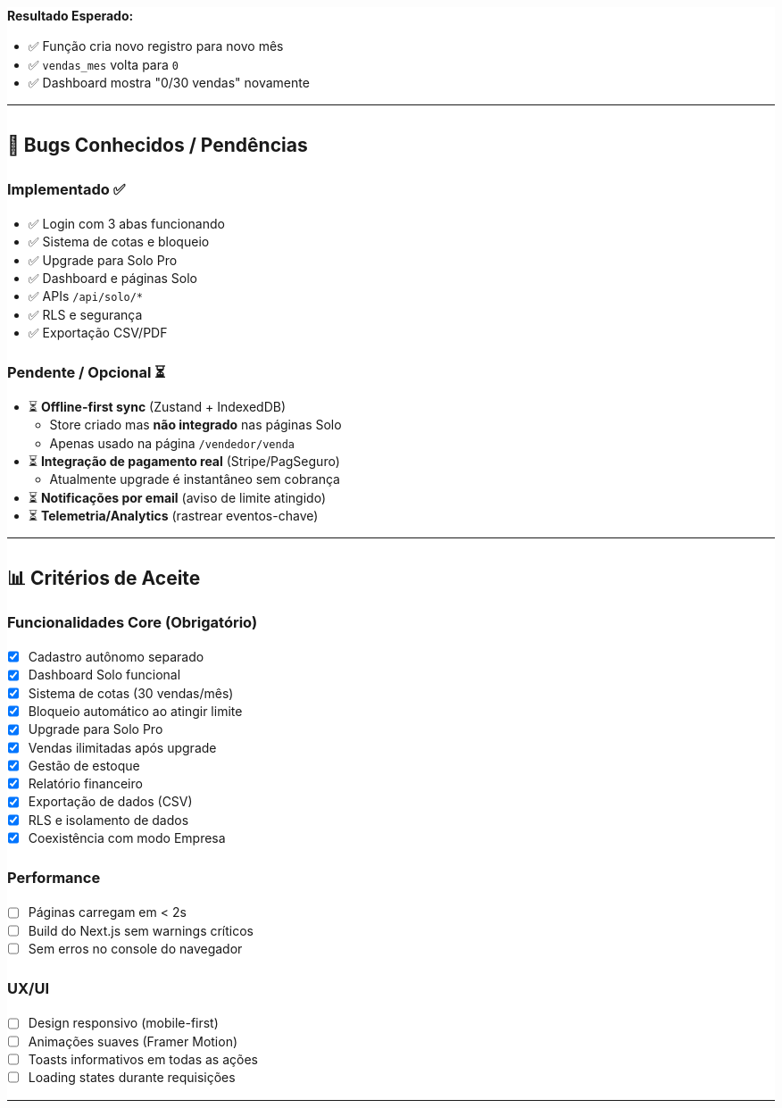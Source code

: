 **Resultado Esperado:**
- ✅ Função cria novo registro para novo mês
- ✅ `vendas_mes` volta para `0`
- ✅ Dashboard mostra "0/30 vendas" novamente

---

## 🚨 Bugs Conhecidos / Pendências

### Implementado ✅
- ✅ Login com 3 abas funcionando
- ✅ Sistema de cotas e bloqueio
- ✅ Upgrade para Solo Pro
- ✅ Dashboard e páginas Solo
- ✅ APIs `/api/solo/*`
- ✅ RLS e segurança
- ✅ Exportação CSV/PDF

### Pendente / Opcional ⏳
- ⏳ **Offline-first sync** (Zustand + IndexedDB)
  - Store criado mas **não integrado** nas páginas Solo
  - Apenas usado na página `/vendedor/venda`
- ⏳ **Integração de pagamento real** (Stripe/PagSeguro)
  - Atualmente upgrade é instantâneo sem cobrança
- ⏳ **Notificações por email** (aviso de limite atingido)
- ⏳ **Telemetria/Analytics** (rastrear eventos-chave)

---

## 📊 Critérios de Aceite

### Funcionalidades Core (Obrigatório)
- [x] Cadastro autônomo separado
- [x] Dashboard Solo funcional
- [x] Sistema de cotas (30 vendas/mês)
- [x] Bloqueio automático ao atingir limite
- [x] Upgrade para Solo Pro
- [x] Vendas ilimitadas após upgrade
- [x] Gestão de estoque
- [x] Relatório financeiro
- [x] Exportação de dados (CSV)
- [x] RLS e isolamento de dados
- [x] Coexistência com modo Empresa

### Performance
- [ ] Páginas carregam em < 2s
- [ ] Build do Next.js sem warnings críticos
- [ ] Sem erros no console do navegador

### UX/UI
- [ ] Design responsivo (mobile-first)
- [ ] Animações suaves (Framer Motion)
- [ ] Toasts informativos em todas as ações
- [ ] Loading states durante requisições

---